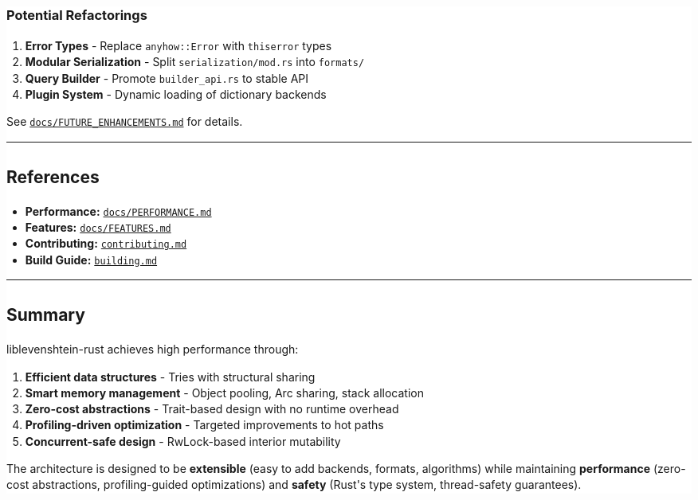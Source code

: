### Potential Refactorings

1. **Error Types** - Replace `anyhow::Error` with `thiserror` types
2. **Modular Serialization** - Split `serialization/mod.rs` into `formats/`
3. **Query Builder** - Promote `builder_api.rs` to stable API
4. **Plugin System** - Dynamic loading of dictionary backends

See [`docs/FUTURE_ENHANCEMENTS.md`](docs/FUTURE_ENHANCEMENTS.md) for details.

---

## References

- **Performance:** [`docs/PERFORMANCE.md`](docs/PERFORMANCE.md)
- **Features:** [`docs/FEATURES.md`](docs/FEATURES.md)
- **Contributing:** [`contributing.md`](CONTRIBUTING.md)
- **Build Guide:** [`building.md`](BUILD.md)

---

## Summary

liblevenshtein-rust achieves high performance through:

1. **Efficient data structures** - Tries with structural sharing
2. **Smart memory management** - Object pooling, Arc sharing, stack allocation
3. **Zero-cost abstractions** - Trait-based design with no runtime overhead
4. **Profiling-driven optimization** - Targeted improvements to hot paths
5. **Concurrent-safe design** - RwLock-based interior mutability

The architecture is designed to be **extensible** (easy to add backends, formats, algorithms) while maintaining **performance** (zero-cost abstractions, profiling-guided optimizations) and **safety** (Rust's type system, thread-safety guarantees).
